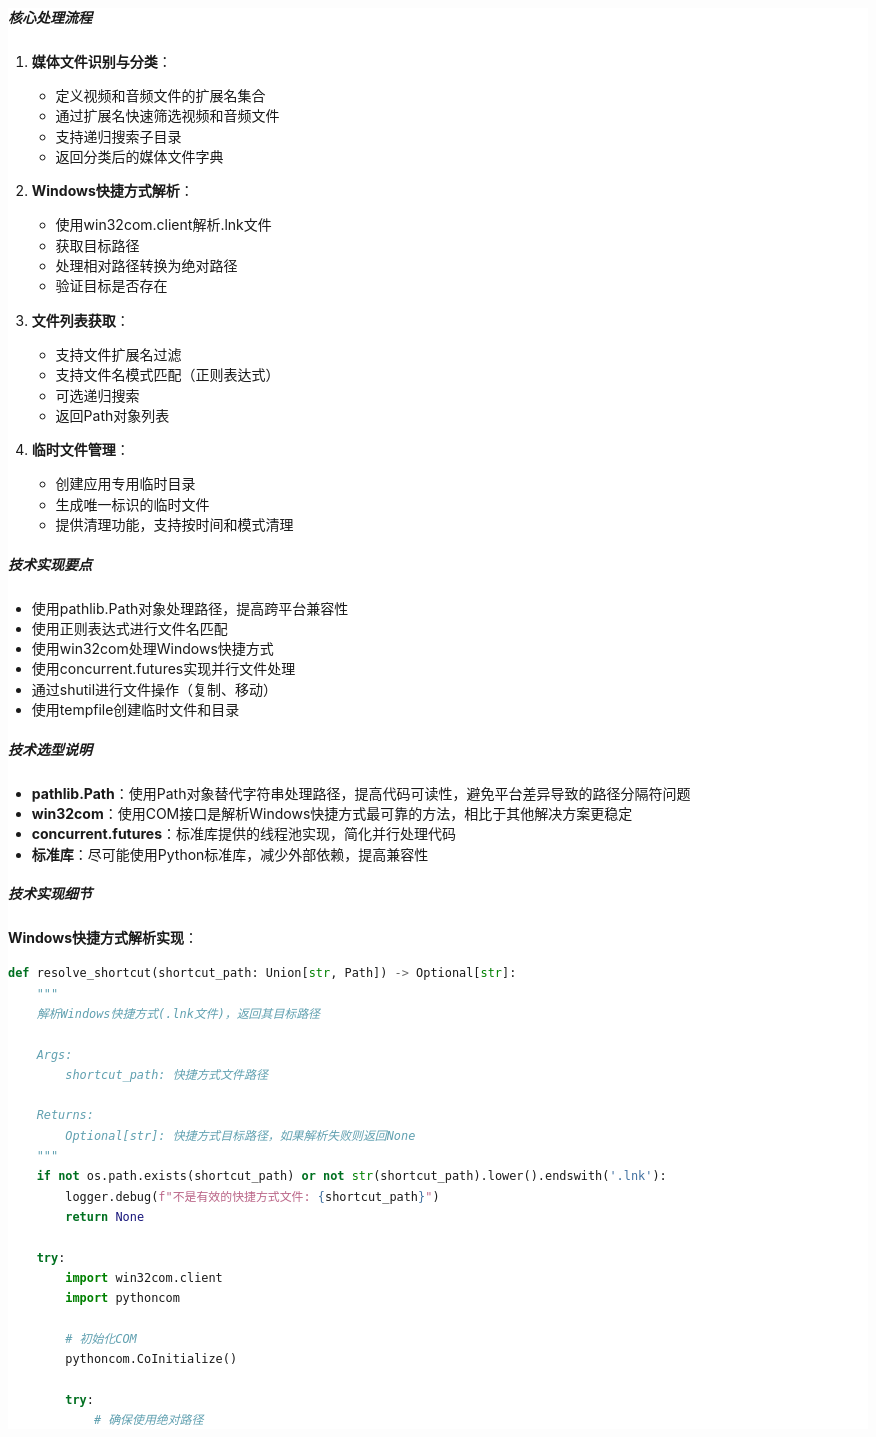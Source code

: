 ##### 核心处理流程

1. **媒体文件识别与分类**：
   - 定义视频和音频文件的扩展名集合
   - 通过扩展名快速筛选视频和音频文件
   - 支持递归搜索子目录
   - 返回分类后的媒体文件字典

2. **Windows快捷方式解析**：
   - 使用win32com.client解析.lnk文件
   - 获取目标路径
   - 处理相对路径转换为绝对路径
   - 验证目标是否存在

3. **文件列表获取**：
   - 支持文件扩展名过滤
   - 支持文件名模式匹配（正则表达式）
   - 可选递归搜索
   - 返回Path对象列表

4. **临时文件管理**：
   - 创建应用专用临时目录
   - 生成唯一标识的临时文件
   - 提供清理功能，支持按时间和模式清理

##### 技术实现要点
- 使用pathlib.Path对象处理路径，提高跨平台兼容性
- 使用正则表达式进行文件名匹配
- 使用win32com处理Windows快捷方式
- 使用concurrent.futures实现并行文件处理
- 通过shutil进行文件操作（复制、移动）
- 使用tempfile创建临时文件和目录

##### 技术选型说明
- **pathlib.Path**：使用Path对象替代字符串处理路径，提高代码可读性，避免平台差异导致的路径分隔符问题
- **win32com**：使用COM接口是解析Windows快捷方式最可靠的方法，相比于其他解决方案更稳定
- **concurrent.futures**：标准库提供的线程池实现，简化并行处理代码
- **标准库**：尽可能使用Python标准库，减少外部依赖，提高兼容性

##### 技术实现细节

**Windows快捷方式解析实现**：
```python
def resolve_shortcut(shortcut_path: Union[str, Path]) -> Optional[str]:
    """
    解析Windows快捷方式(.lnk文件)，返回其目标路径
    
    Args:
        shortcut_path: 快捷方式文件路径
        
    Returns:
        Optional[str]: 快捷方式目标路径，如果解析失败则返回None
    """
    if not os.path.exists(shortcut_path) or not str(shortcut_path).lower().endswith('.lnk'):
        logger.debug(f"不是有效的快捷方式文件: {shortcut_path}")
        return None
        
    try:
        import win32com.client
        import pythoncom
        
        # 初始化COM
        pythoncom.CoInitialize()
        
        try:
            # 确保使用绝对路径
```